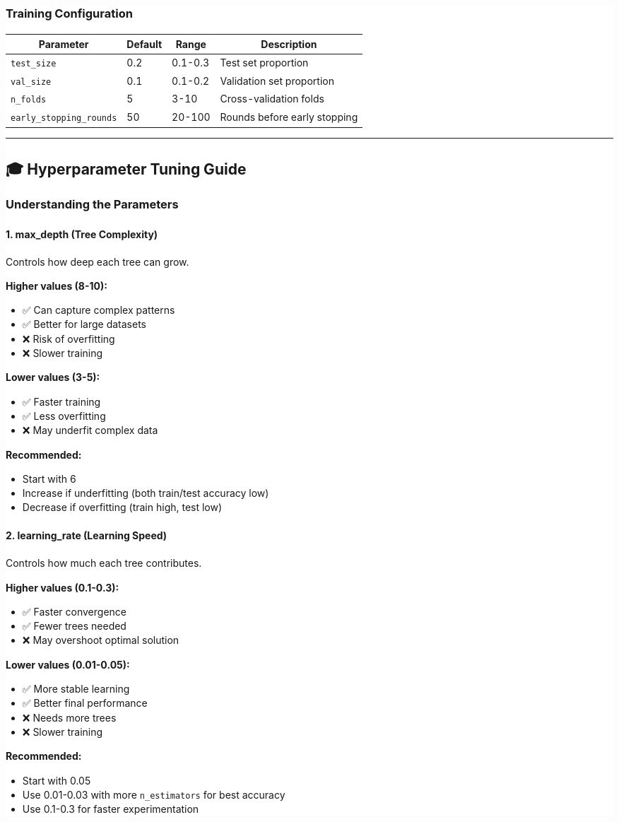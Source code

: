 ### Training Configuration

| Parameter | Default | Range | Description |
|-----------|---------|-------|-------------|
| `test_size` | 0.2 | 0.1-0.3 | Test set proportion |
| `val_size` | 0.1 | 0.1-0.2 | Validation set proportion |
| `n_folds` | 5 | 3-10 | Cross-validation folds |
| `early_stopping_rounds` | 50 | 20-100 | Rounds before early stopping |

---

## 🎓 Hyperparameter Tuning Guide

### Understanding the Parameters

#### 1. **max_depth** (Tree Complexity)
Controls how deep each tree can grow.

**Higher values (8-10):**
- ✅ Can capture complex patterns
- ✅ Better for large datasets
- ❌ Risk of overfitting
- ❌ Slower training

**Lower values (3-5):**
- ✅ Faster training
- ✅ Less overfitting
- ❌ May underfit complex data

**Recommended:**
- Start with 6
- Increase if underfitting (both train/test accuracy low)
- Decrease if overfitting (train high, test low)

#### 2. **learning_rate** (Learning Speed)
Controls how much each tree contributes.

**Higher values (0.1-0.3):**
- ✅ Faster convergence
- ✅ Fewer trees needed
- ❌ May overshoot optimal solution

**Lower values (0.01-0.05):**
- ✅ More stable learning
- ✅ Better final performance
- ❌ Needs more trees
- ❌ Slower training

**Recommended:**
- Start with 0.05
- Use 0.01-0.03 with more `n_estimators` for best accuracy
- Use 0.1-0.3 for faster experimentation
